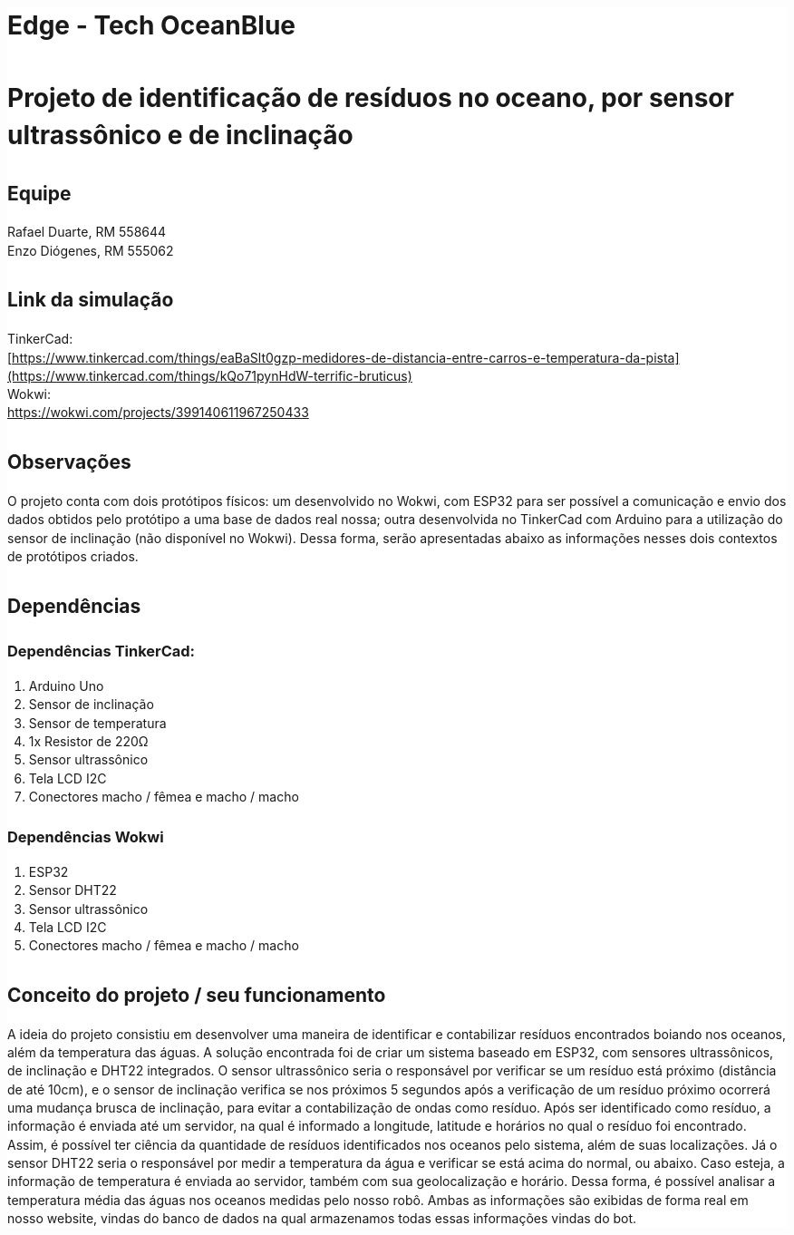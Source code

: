 # Edge - Tech OceanBlue

# Projeto de identificação de resíduos no oceano, por sensor ultrassônico e de inclinação

## Equipe

Rafael Duarte, RM 558644 <br>
Enzo Diógenes, RM 555062 <br>

## Link da simulação
TinkerCad: <br>
[https://www.tinkercad.com/things/eaBaSlt0gzp-medidores-de-distancia-entre-carros-e-temperatura-da-pista](https://www.tinkercad.com/things/kQo71pynHdW-terrific-bruticus) <br>
Wokwi: <br>
https://wokwi.com/projects/399140611967250433

## Observações

O projeto conta com dois protótipos físicos: um desenvolvido no Wokwi, com ESP32 para ser possível a comunicação e envio dos dados obtidos pelo protótipo a uma base de dados real nossa; outra desenvolvida no TinkerCad com Arduino para a utilização do sensor de inclinação (não disponível no Wokwi). Dessa forma, serão apresentadas abaixo as informações nesses dois contextos de protótipos criados.

## Dependências
### Dependências TinkerCad:
1. Arduino Uno
2. Sensor de inclinação
3. Sensor de temperatura
4. 1x Resistor de 220Ω
5. Sensor ultrassônico
6. Tela LCD I2C
7. Conectores macho / fêmea e macho / macho

### Dependências Wokwi
1. ESP32
2. Sensor DHT22
3. Sensor ultrassônico
4. Tela LCD I2C
5. Conectores macho / fêmea e macho / macho

## Conceito do projeto / seu funcionamento

A ideia do projeto consistiu em desenvolver uma maneira de identificar e contabilizar resíduos encontrados boiando nos oceanos, além da temperatura das águas. A solução encontrada foi de criar um sistema baseado em ESP32, com sensores ultrassônicos, de inclinação e DHT22 integrados. O sensor ultrassônico seria o responsável por verificar se um resíduo está próximo (distância de até 10cm), e o sensor de inclinação verifica se nos próximos 5 segundos após a verificação de um resíduo próximo ocorrerá uma mudança brusca de inclinação, para evitar a contabilização de ondas como resíduo. Após ser identificado como resíduo, a informação é enviada até um servidor, na qual é informado a longitude, latitude e horários no qual o resíduo foi encontrado. Assim, é possível ter ciência da quantidade de resíduos identificados nos oceanos pelo sistema, além de suas localizações. Já o sensor DHT22 seria o responsável por medir a temperatura da água e verificar se está acima do normal, ou abaixo. Caso esteja, a informação de temperatura é enviada ao servidor, também com sua geolocalização e horário. Dessa forma, é possível analisar a temperatura média das águas nos oceanos medidas pelo nosso robô. Ambas as informações são exibidas de forma real em nosso website, vindas do banco de dados na qual armazenamos todas essas informações vindas do bot.
